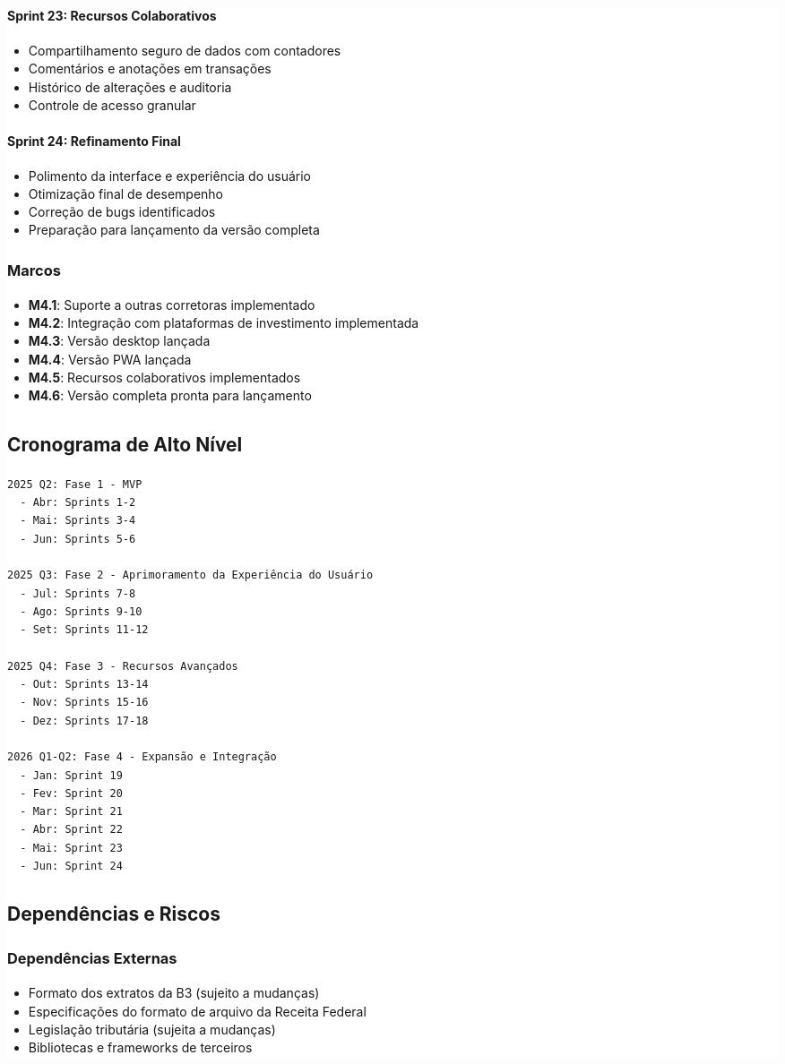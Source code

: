 #### Sprint 23: Recursos Colaborativos
- Compartilhamento seguro de dados com contadores
- Comentários e anotações em transações
- Histórico de alterações e auditoria
- Controle de acesso granular

#### Sprint 24: Refinamento Final
- Polimento da interface e experiência do usuário
- Otimização final de desempenho
- Correção de bugs identificados
- Preparação para lançamento da versão completa

### Marcos
- **M4.1**: Suporte a outras corretoras implementado
- **M4.2**: Integração com plataformas de investimento implementada
- **M4.3**: Versão desktop lançada
- **M4.4**: Versão PWA lançada
- **M4.5**: Recursos colaborativos implementados
- **M4.6**: Versão completa pronta para lançamento

## Cronograma de Alto Nível

```
2025 Q2: Fase 1 - MVP
  - Abr: Sprints 1-2
  - Mai: Sprints 3-4
  - Jun: Sprints 5-6

2025 Q3: Fase 2 - Aprimoramento da Experiência do Usuário
  - Jul: Sprints 7-8
  - Ago: Sprints 9-10
  - Set: Sprints 11-12

2025 Q4: Fase 3 - Recursos Avançados
  - Out: Sprints 13-14
  - Nov: Sprints 15-16
  - Dez: Sprints 17-18

2026 Q1-Q2: Fase 4 - Expansão e Integração
  - Jan: Sprint 19
  - Fev: Sprint 20
  - Mar: Sprint 21
  - Abr: Sprint 22
  - Mai: Sprint 23
  - Jun: Sprint 24
```

## Dependências e Riscos

### Dependências Externas
- Formato dos extratos da B3 (sujeito a mudanças)
- Especificações do formato de arquivo da Receita Federal
- Legislação tributária (sujeita a mudanças)
- Bibliotecas e frameworks de terceiros
